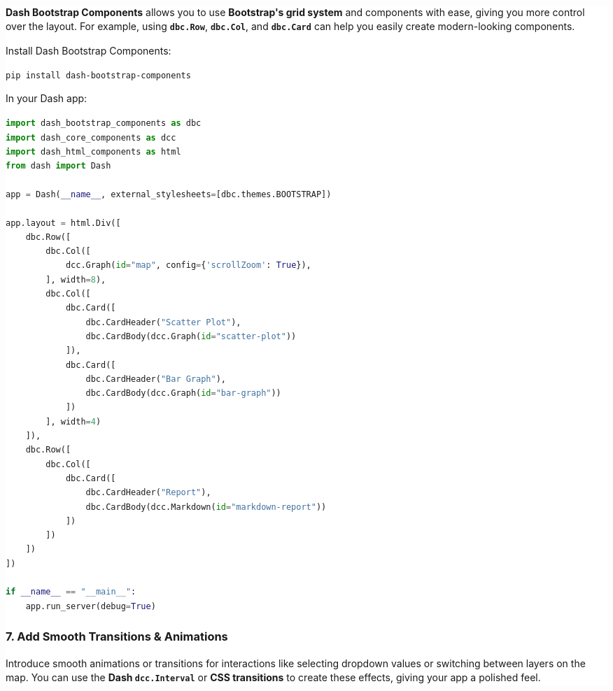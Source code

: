 **Dash Bootstrap Components** allows you to use **Bootstrap's grid system** and components with ease, giving you more control over the layout. For example, using **`dbc.Row`**, **`dbc.Col`**, and **`dbc.Card`** can help you easily create modern-looking components.

Install Dash Bootstrap Components:

```bash
pip install dash-bootstrap-components
```

In your Dash app:

```python
import dash_bootstrap_components as dbc
import dash_core_components as dcc
import dash_html_components as html
from dash import Dash

app = Dash(__name__, external_stylesheets=[dbc.themes.BOOTSTRAP])

app.layout = html.Div([
    dbc.Row([
        dbc.Col([
            dcc.Graph(id="map", config={'scrollZoom': True}),
        ], width=8),
        dbc.Col([
            dbc.Card([
                dbc.CardHeader("Scatter Plot"),
                dbc.CardBody(dcc.Graph(id="scatter-plot"))
            ]),
            dbc.Card([
                dbc.CardHeader("Bar Graph"),
                dbc.CardBody(dcc.Graph(id="bar-graph"))
            ])
        ], width=4)
    ]),
    dbc.Row([
        dbc.Col([
            dbc.Card([
                dbc.CardHeader("Report"),
                dbc.CardBody(dcc.Markdown(id="markdown-report"))
            ])
        ])
    ])
])

if __name__ == "__main__":
    app.run_server(debug=True)
```

### 7. **Add Smooth Transitions & Animations**

Introduce smooth animations or transitions for interactions like selecting dropdown values or switching between layers on the map. You can use the **Dash `dcc.Interval`** or **CSS transitions** to create these effects, giving your app a polished feel.
